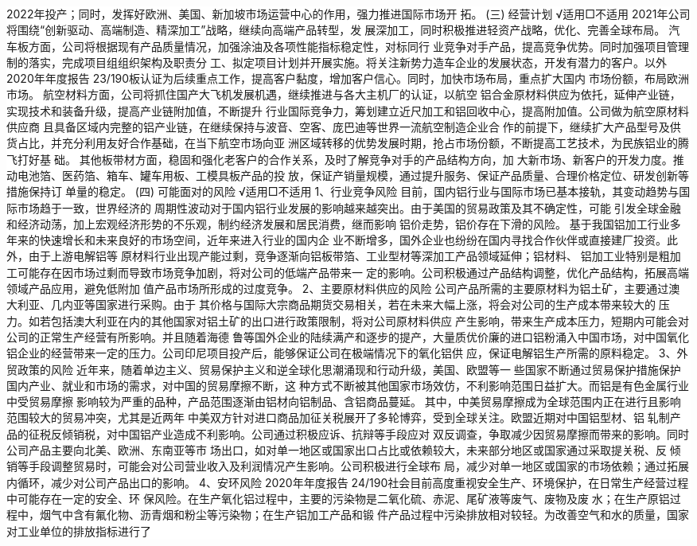 2022年投产；同时，发挥好欧洲、美国、新加坡市场运营中心的作用，强力推进国际市场开
拓。
(三)
经营计划
√适用□不适用
2021年公司将围绕“创新驱动、高端制造、精深加工”战略，继续向高端产品转型，发
展深加工，同时积极推进轻资产战略，优化、完善全球布局。
汽车板方面，公司将根据现有产品质量情况，加强涂油及各项性能指标稳定性，对标同行
业竞争对手产品，提高竞争优势。同时加强项目管理制的落实，完成项目组组织架构及职责分
工、拟定项目计划并开展实施。将关注新势力造车企业的发展状态，开发有潜力的客户。以外
2020年年度报告
23/190板认证为后续重点工作，提高客户黏度，增加客户信心。同时，加快市场布局，重点扩大国内
市场份额，布局欧洲市场。
航空材料方面，公司将抓住国产大飞机发展机遇，继续推进与各大主机厂的认证，以航空
铝合金原材料供应为依托，延伸产业链，实现技术和装备升级，提高产业链附加值，不断提升
行业国际竞争力，筹划建立近尺加工和铝回收中心，提高附加值。公司做为航空原材料供应商
且具备区域内完整的铝产业链，在继续保持与波音、空客、庞巴迪等世界一流航空制造企业合
作的前提下，继续扩大产品型号及供货占比，并充分利用友好合作基础，在当下航空市场向亚
洲区域转移的优势发展时期，抢占市场份额，不断提高工艺技术，为民族铝业的腾飞打好基
础。
其他板带材方面，稳固和强化老客户的合作关系，及时了解竞争对手的产品结构方向，加
大新市场、新客户的开发力度。推动电池箔、医药箔、箱车、罐车用板、工模具板产品的投
放，保证产销量规模，通过提升服务、保证产品质量、合理价格定位、研发创新等措施保持订
单量的稳定。
(四)
可能面对的风险
√适用□不适用
1、行业竞争风险
目前，国内铝行业与国际市场已基本接轨，其变动趋势与国际市场趋于一致，世界经济的
周期性波动对于国内铝行业发展的影响越来越突出。由于美国的贸易政策及其不确定性，可能
引发全球金融和经济动荡，加上宏观经济形势的不乐观，制约经济发展和居民消费，继而影响
铝价走势，铝价存在下滑的风险。
基于我国铝加工行业多年来的快速增长和未来良好的市场空间，近年来进入行业的国内企
业不断增多，国外企业也纷纷在国内寻找合作伙伴或直接建厂投资。此外，由于上游电解铝等
原材料行业出现产能过剩，竞争逐渐向铝板带箔、工业型材等深加工产品领域延伸；铝材料、
铝加工业特别是粗加工可能存在因市场过剩而导致市场竞争加剧，将对公司的低端产品带来一
定的影响。公司积极通过产品结构调整，优化产品结构，拓展高端领域产品应用，避免低附加
值产品市场所形成的过度竞争。
2、主要原材料供应的风险
公司产品所需的主要原材料为铝土矿，主要通过澳大利亚、几内亚等国家进行采购。由于
其价格与国际大宗商品期货交易相关，若在未来大幅上涨，将会对公司的生产成本带来较大的
压力。如若包括澳大利亚在内的其他国家对铝土矿的出口进行政策限制，将对公司原材料供应
产生影响，带来生产成本压力，短期内可能会对公司的正常生产经营有所影响。并且随着海德
鲁等国外企业的陆续满产和逐步的提产，大量质优价廉的进口铝粉涌入中国市场，对中国氧化
铝企业的经营带来一定的压力。公司印尼项目投产后，能够保证公司在极端情况下的氧化铝供
应，保证电解铝生产所需的原料稳定。
3、外贸政策的风险
近年来，随着单边主义、贸易保护主义和逆全球化思潮涌现和行动升级，美国、欧盟等一
些国家不断通过贸易保护措施保护国内产业、就业和市场的需求，对中国的贸易摩擦不断，这
种方式不断被其他国家市场效仿，不利影响范围日益扩大。而铝是有色金属行业中受贸易摩擦
影响较为严重的品种，产品范围逐渐由铝材向铝制品、含铝商品蔓延。
其中，中美贸易摩擦成为全球范围内正在进行且影响范围较大的贸易冲突，尤其是近两年
中美双方针对进口商品加征关税展开了多轮博弈，受到全球关注。欧盟近期对中国铝型材、铝
轧制产品的征税反倾销税，对中国铝产业造成不利影响。公司通过积极应诉、抗辩等手段应对
双反调查，争取减少因贸易摩擦而带来的影响。同时公司产品主要向北美、欧洲、东南亚等市
场出口，如对单一地区或国家出口占比或依赖较大，未来部分地区或国家通过采取提关税、反
倾销等手段调整贸易时，可能会对公司营业收入及利润情况产生影响。公司积极进行全球布
局，减少对单一地区或国家的市场依赖；通过拓展内循环，减少对公司产品出口的影响。
4、安环风险
2020年年度报告
24/190社会目前高度重视安全生产、环境保护，在日常生产经营过程中可能存在一定的安全、环
保风险。在生产氧化铝过程中，主要的污染物是二氧化硫、赤泥、尾矿液等废气、废物及废
水；在生产原铝过程中，烟气中含有氟化物、沥青烟和粉尘等污染物；在生产铝加工产品和锻
件产品过程中污染排放相对较轻。为改善空气和水的质量，国家对工业单位的排放指标进行了